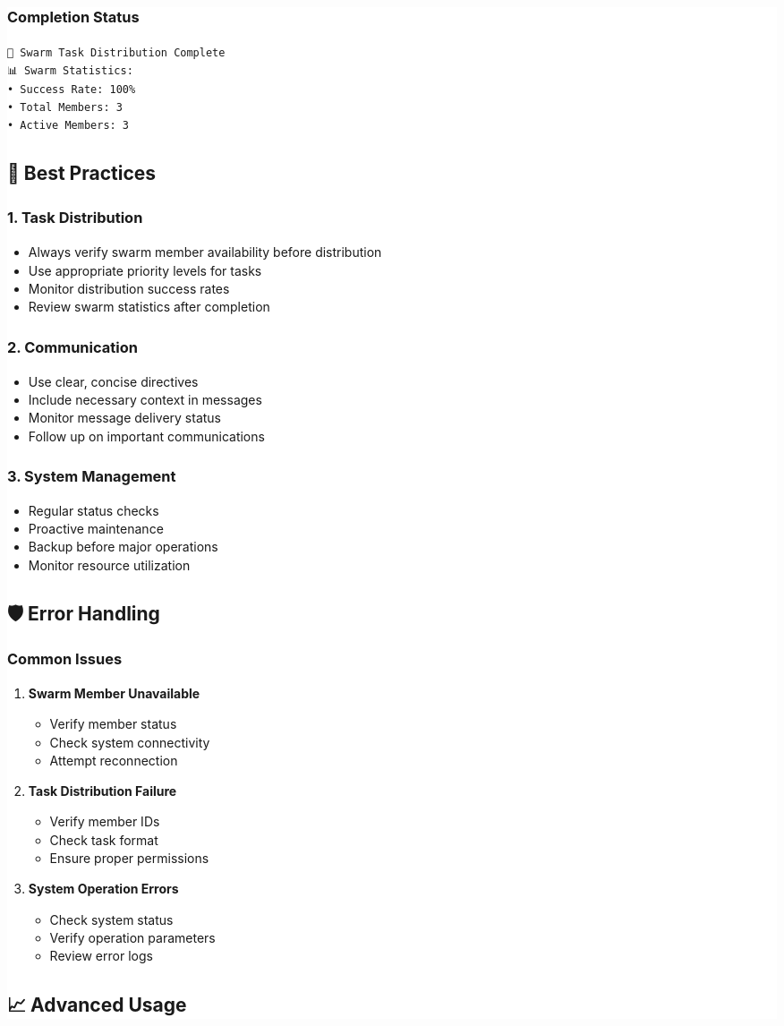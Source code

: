 ### Completion Status
```
🎯 Swarm Task Distribution Complete
📊 Swarm Statistics:
• Success Rate: 100%
• Total Members: 3
• Active Members: 3
```

## 🔧 Best Practices

### 1. Task Distribution
- Always verify swarm member availability before distribution
- Use appropriate priority levels for tasks
- Monitor distribution success rates
- Review swarm statistics after completion

### 2. Communication
- Use clear, concise directives
- Include necessary context in messages
- Monitor message delivery status
- Follow up on important communications

### 3. System Management
- Regular status checks
- Proactive maintenance
- Backup before major operations
- Monitor resource utilization

## 🛡️ Error Handling

### Common Issues
1. **Swarm Member Unavailable**
   - Verify member status
   - Check system connectivity
   - Attempt reconnection

2. **Task Distribution Failure**
   - Verify member IDs
   - Check task format
   - Ensure proper permissions

3. **System Operation Errors**
   - Check system status
   - Verify operation parameters
   - Review error logs

## 📈 Advanced Usage

